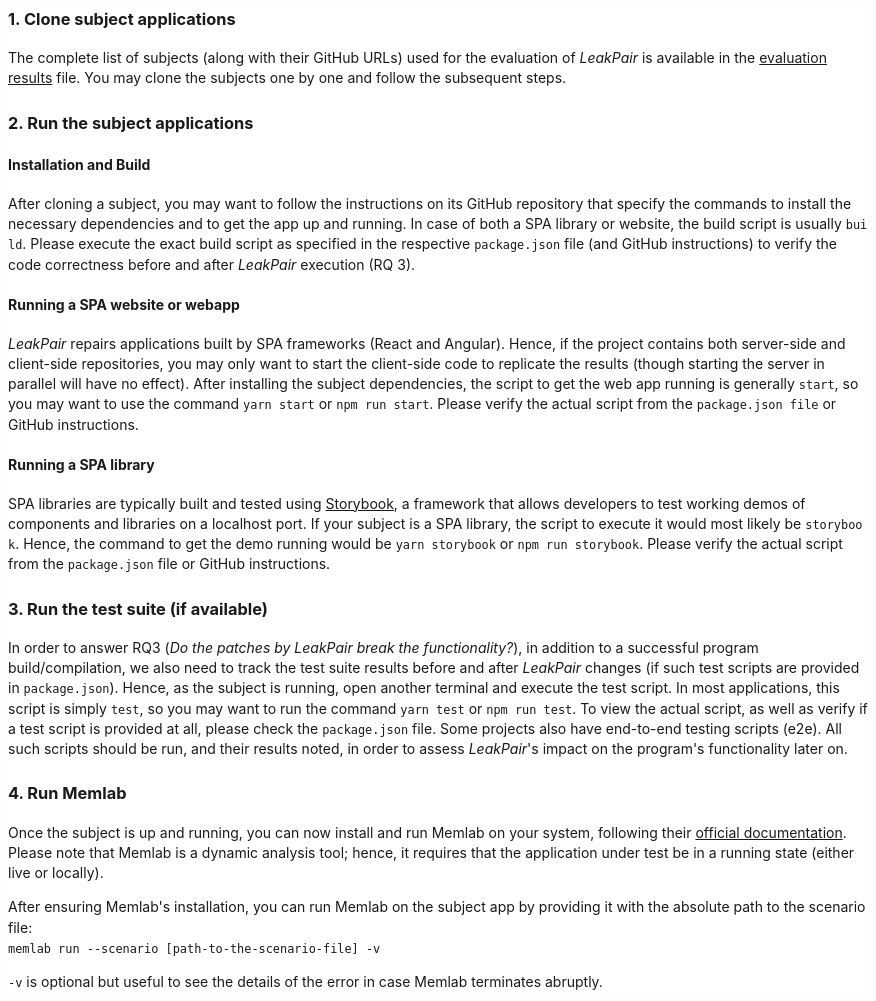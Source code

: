 ### 1. Clone subject applications
The complete list of subjects (along with their GitHub URLs) used for the evaluation of *LeakPair* is available in the [evaluation results](https://github.com/Arooba-git/LeakPair/blob/master/Memory%20foot%20print%20evaluation%20results%20-%2025%20iterations.zip) file. You may clone the subjects one by one and follow the subsequent steps.

### 2. Run the subject applications
#### Installation and Build
After cloning a subject, you may want to follow the instructions on its GitHub repository that specify the commands to install the necessary dependencies and to get the app up and running. In case of both a SPA library or website, the build script is usually `build`. Please execute the exact build script as specified in the respective `package.json` file (and GitHub instructions) to verify the code correctness before and after *LeakPair* execution (RQ 3).

#### Running a SPA website or webapp
*LeakPair* repairs applications built by SPA frameworks (React and Angular). Hence, if the project contains both server-side and client-side repositories, you may only want to start the client-side code to replicate the results (though starting the server in parallel will have no effect). After installing the subject dependencies, the script to get the web app running is generally `start`, so you may want to use the command `yarn start` or `npm run start`. Please verify the actual script from the `package.json file` or GitHub instructions.

#### Running a SPA library
SPA libraries are typically built and tested using [Storybook](https://storybook.js.org/), a framework that allows developers to test working demos of components and libraries on a localhost port. If your subject is a SPA library, the script to execute it would most likely be `storybook`. Hence, the command to get the demo running would be `yarn storybook` or `npm run storybook`. Please verify the actual script from the `package.json` file or GitHub instructions.

### 3. Run the test suite (if available)
In order to answer RQ3 (*Do the patches by LeakPair break the functionality?*), in addition to a successful program build/compilation, we also need to track the test suite results before and after *LeakPair* changes (if such test scripts are provided in `package.json`). Hence, as the subject is running, open another terminal and execute the test script. In most applications, this script is simply `test`, so you may want to run the command `yarn test` or `npm run test`. To view the actual script, as well as verify if a test script is provided at all, please check the `package.json` file. Some projects also have end-to-end testing scripts (e2e). All such scripts should be run, and their results noted, in order to assess *LeakPair*'s impact on the program's functionality later on.

### 4. Run Memlab
Once the subject is up and running, you can now install and run Memlab on your system, following their [official documentation](https://facebook.github.io/memlab/docs/intro). Please note that Memlab is a dynamic analysis tool; hence, it requires that the application under test be in a running state (either live or locally).

After ensuring Memlab's installation, you can run Memlab on the subject app by providing it with the absolute path to the scenario file:\
`memlab run --scenario [path-to-the-scenario-file] -v`

`-v` is optional but useful to see the details of the error in case Memlab terminates abruptly.
